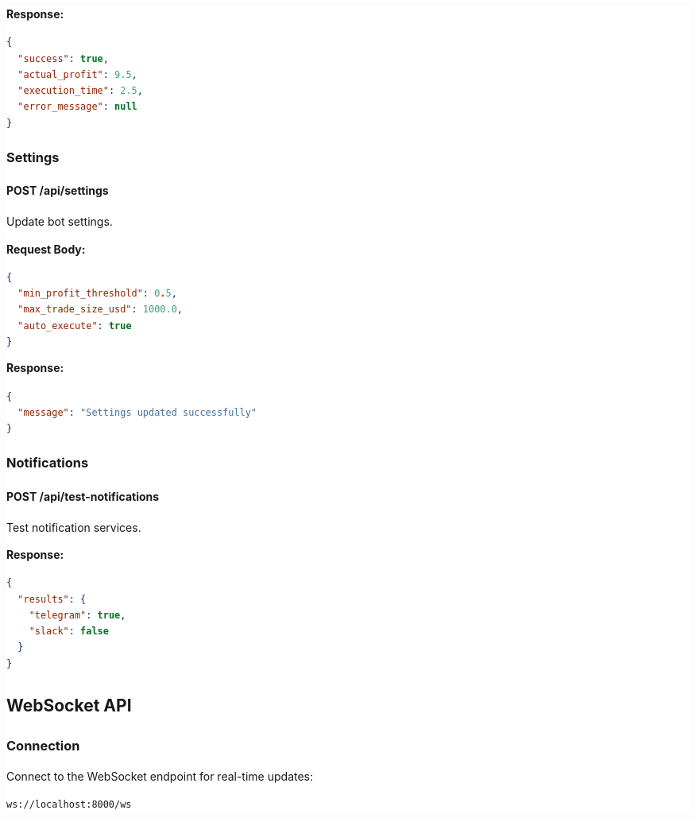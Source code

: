 **Response:**
```json
{
  "success": true,
  "actual_profit": 9.5,
  "execution_time": 2.5,
  "error_message": null
}
```

### Settings

#### POST /api/settings

Update bot settings.

**Request Body:**
```json
{
  "min_profit_threshold": 0.5,
  "max_trade_size_usd": 1000.0,
  "auto_execute": true
}
```

**Response:**
```json
{
  "message": "Settings updated successfully"
}
```

### Notifications

#### POST /api/test-notifications

Test notification services.

**Response:**
```json
{
  "results": {
    "telegram": true,
    "slack": false
  }
}
```

## WebSocket API

### Connection

Connect to the WebSocket endpoint for real-time updates:

```
ws://localhost:8000/ws
```
